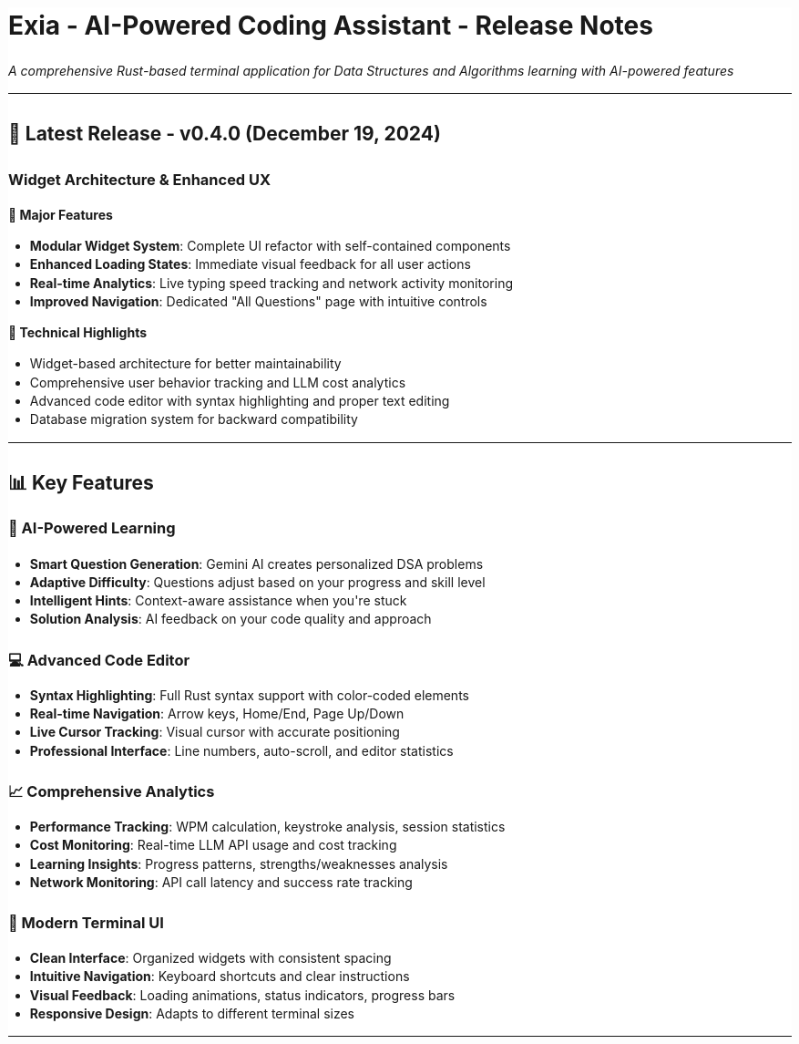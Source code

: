 # Exia - AI-Powered Coding Assistant - Release Notes

*A comprehensive Rust-based terminal application for Data Structures and Algorithms learning with AI-powered features*

---

## 🚀 Latest Release - v0.4.0 (December 19, 2024)

### Widget Architecture & Enhanced UX

**🎯 Major Features**
- **Modular Widget System**: Complete UI refactor with self-contained components
- **Enhanced Loading States**: Immediate visual feedback for all user actions
- **Real-time Analytics**: Live typing speed tracking and network activity monitoring
- **Improved Navigation**: Dedicated "All Questions" page with intuitive controls

**🔧 Technical Highlights**
- Widget-based architecture for better maintainability
- Comprehensive user behavior tracking and LLM cost analytics
- Advanced code editor with syntax highlighting and proper text editing
- Database migration system for backward compatibility

---

## 📊 Key Features

### 🤖 AI-Powered Learning
- **Smart Question Generation**: Gemini AI creates personalized DSA problems
- **Adaptive Difficulty**: Questions adjust based on your progress and skill level
- **Intelligent Hints**: Context-aware assistance when you're stuck
- **Solution Analysis**: AI feedback on your code quality and approach

### 💻 Advanced Code Editor
- **Syntax Highlighting**: Full Rust syntax support with color-coded elements
- **Real-time Navigation**: Arrow keys, Home/End, Page Up/Down
- **Live Cursor Tracking**: Visual cursor with accurate positioning
- **Professional Interface**: Line numbers, auto-scroll, and editor statistics

### 📈 Comprehensive Analytics
- **Performance Tracking**: WPM calculation, keystroke analysis, session statistics
- **Cost Monitoring**: Real-time LLM API usage and cost tracking
- **Learning Insights**: Progress patterns, strengths/weaknesses analysis
- **Network Monitoring**: API call latency and success rate tracking

### 🎨 Modern Terminal UI
- **Clean Interface**: Organized widgets with consistent spacing
- **Intuitive Navigation**: Keyboard shortcuts and clear instructions
- **Visual Feedback**: Loading animations, status indicators, progress bars
- **Responsive Design**: Adapts to different terminal sizes

---